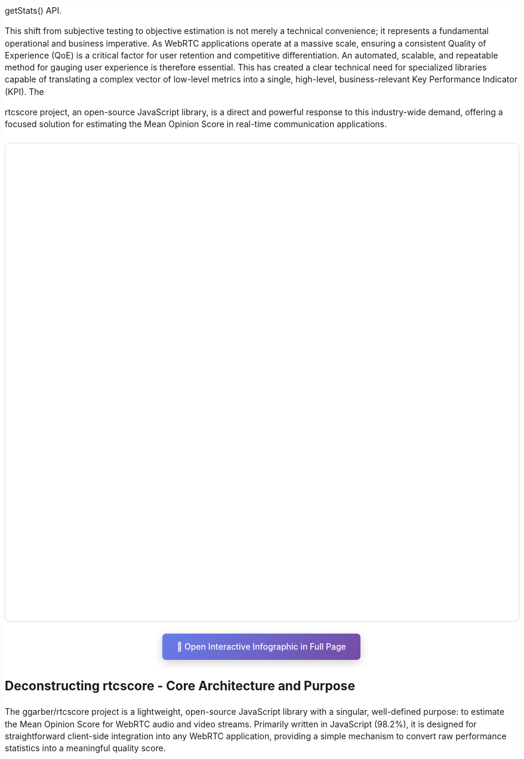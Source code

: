 getStats() API.

This shift from subjective testing to objective estimation is not merely a technical convenience; it represents a fundamental operational and business imperative. As WebRTC applications operate at a massive scale, ensuring a consistent Quality of Experience (QoE) is a critical factor for user retention and competitive differentiation. An automated, scalable, and repeatable method for gauging user experience is therefore essential. This has created a clear technical need for specialized libraries capable of translating a complex vector of low-level metrics into a single, high-level, business-relevant Key Performance Indicator (KPI). The

rtcscore project, an open-source JavaScript library, is a direct and powerful response to this industry-wide demand, offering a focused solution for estimating the Mean Opinion Score in real-time communication applications.

<div style="width: 100%; height: 800px; border: 1px solid #ddd; border-radius: 8px; overflow: hidden; margin: 20px 0;">
    <iframe 
        src="/assets/htmls/webrtc-mos.html" 
        width="100%" 
        height="100%" 
        frameborder="0"
        style="border: none;">
        Your browser does not support iframes. 
        <a href="/assets/htmls/webrtc-mos.html" target="_blank">View the interactive demo in a new window</a>
    </iframe>
</div>

<div style="text-align: center; margin: 10px 0 20px 0;">
    <a href="/assets/htmls/webrtc-mos.html" target="_blank" 
       style="display: inline-block; 
              padding: 12px 24px; 
              background: linear-gradient(135deg, #667eea 0%, #764ba2 100%);
              color: white; 
              text-decoration: none; 
              border-radius: 6px; 
              font-weight: 500;
              box-shadow: 0 4px 15px rgba(0,0,0,0.2);
              transition: all 0.3s ease;
              font-size: 14px;"
       onmouseover="this.style.transform='translateY(-2px)'; this.style.boxShadow='0 6px 20px rgba(0,0,0,0.3)';"
       onmouseout="this.style.transform='translateY(0)'; this.style.boxShadow='0 4px 15px rgba(0,0,0,0.2)';">
        🔗 Open Interactive Infographic in Full Page
    </a>
</div>

## **Deconstructing rtcscore \- Core Architecture and Purpose**

The ggarber/rtcscore project is a lightweight, open-source JavaScript library with a singular, well-defined purpose: to estimate the Mean Opinion Score for WebRTC audio and video streams. Primarily written in JavaScript (98.2%), it is designed for straightforward client-side integration into any WebRTC application, providing a simple mechanism to convert raw performance statistics into a meaningful quality score.
